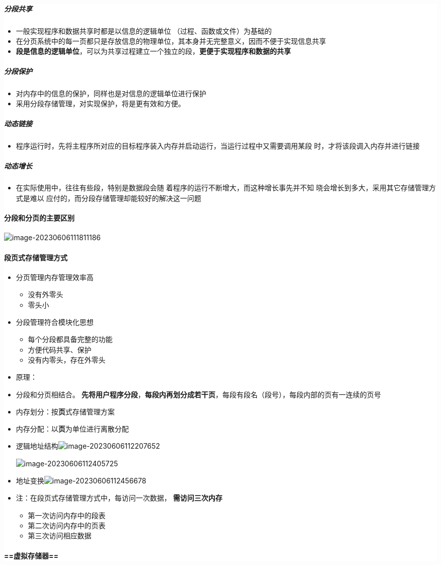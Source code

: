 ##### 分段共享

* 一般实现程序和数据共享时都是以信息的逻辑单位 （过程、函数或文件）为基础的
* 在分页系统中的每一页都只是存放信息的物理单位，其本身并无完整意义，因而不便于实现信息共享
* **段是信息的逻辑单位**，可以为共享过程建立一个独立的段，**更便于实现程序和数据的共享**

##### 分段保护

* 对内存中的信息的保护，同样也是对信息的逻辑单位进行保护
* 采用分段存储管理，对实现保护，将是更有效和方便。

##### 动态链接

* 程序运行时，先将主程序所对应的目标程序装入内存并启动运行，当运行过程中又需要调用某段 时，才将该段调入内存并进行链接

##### 动态增长

* 在实际使用中，往往有些段，特别是数据段会随 着程序的运行不断增大，而这种增长事先并不知 晓会增长到多大，采用其它存储管理方式是难以 应付的，而分段存储管理却能较好的解决这一问题

#### 分段和分页的主要区别

![image-20230606111811186](https://img-blog.csdnimg.cn/d5e9ea63bba548ecae9b3d6525383a4b.png)

#### 段页式存储管理方式

* 分页管理内存管理效率高 

  * 没有外零头 
  * 零头小

* 分段管理符合模块化思想

  * 每个分段都具备完整的功能
  * 方便代码共享、保护
  * 没有内零头，存在外零头

* 原理：

* 分段和分页相结合。 **先将用户程序分段**，**每段内再划分成若干页**，每段有段名（段号），每段内部的页有一连续的页号

* 内存划分：按**页**式存储管理方案

* 内存分配：以**页**为单位进行离散分配

* 逻辑地址结构![image-20230606112207652](https://img-blog.csdnimg.cn/1590d99cd53343c49b09d154f7bb01ea.png)

  ![image-20230606112405725](https://img-blog.csdnimg.cn/788cb1df2b9b47ddbd0d35d8ece189cd.png)

* 地址变换![image-20230606112456678](https://img-blog.csdnimg.cn/76eed67c7a7a4789abd1597a8fd51d07.png)

* 注：在段页式存储管理方式中，每访问一次数据， **需访问三次内存**

  * 第一次访问内存中的段表
  * 第二次访问内存中的页表
  * 第三次访问相应数据

#### ==虚拟存储器==
